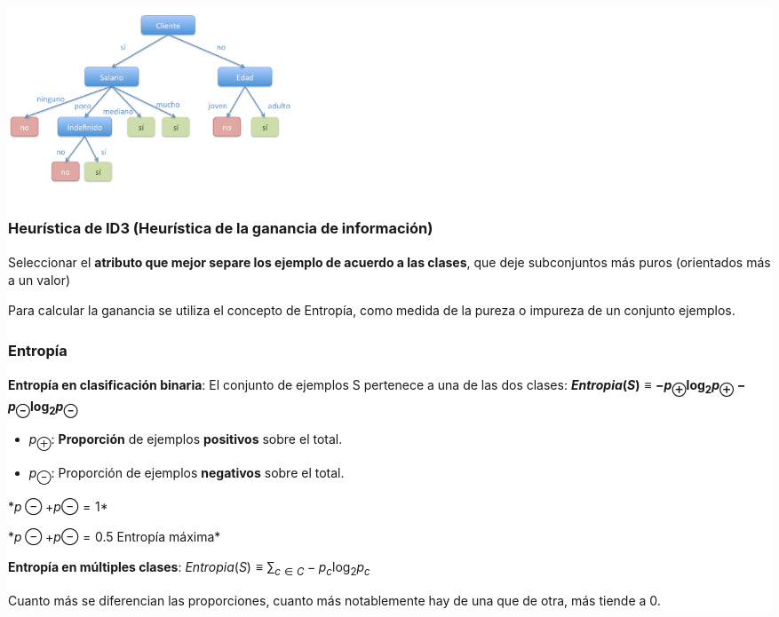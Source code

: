 <img src="AA/Untitled%209.png" alt="AA/Untitled%209.png" style="zoom:33%;" />

### Heurística de ID3 (Heurística de la ganancia de información)

Seleccionar el **atributo que mejor separe los ejemplo de acuerdo a las clases**, que deje subconjuntos más puros (orientados más a un valor)

Para calcular la ganancia se utiliza el concepto de Entropía, como medida de la pureza o impureza de un conjunto ejemplos.

### Entropía

**Entropía en clasificación binaria**: El conjunto de ejemplos S pertenece a una de las dos clases: **$Entropia(S) \equiv -p_\oplus \log _2 p_\oplus -p_\ominus  \log _2 p_\ominus$** 

- $p_\oplus$: **Proporción** de ejemplos **positivos** sobre el total.

- $p_\ominus$: Proporción de ejemplos **negativos** sobre el total.


$*p\ominus+p\ominus=1*$

$*p\ominus+p\ominus=0.5$ Entropía máxima*

**Entropía en múltiples clases**: $Entropia(S) \equiv \sum_{c\in C} -p_c \log _2 p_c$

Cuanto más se diferencian las proporciones, cuanto más notablemente hay de una que de otra, más tiende a 0.
